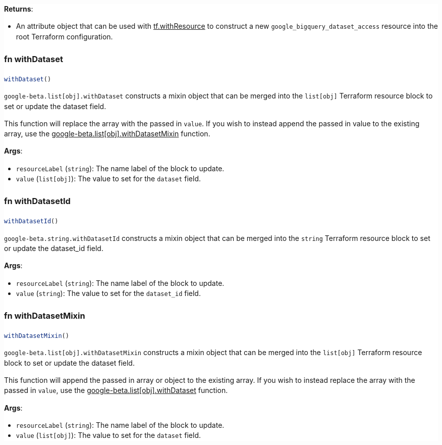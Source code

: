 **Returns**:
  - An attribute object that can be used with [tf.withResource](https://github.com/tf-libsonnet/core/tree/main/docs#fn-withresource) to construct a new `google_bigquery_dataset_access` resource into the root Terraform configuration.


### fn withDataset

```ts
withDataset()
```

`google-beta.list[obj].withDataset` constructs a mixin object that can be merged into the `list[obj]`
Terraform resource block to set or update the dataset field.

This function will replace the array with the passed in `value`. If you wish to instead append the
passed in value to the existing array, use the [google-beta.list[obj].withDatasetMixin](TODO) function.


**Args**:
  - `resourceLabel` (`string`): The name label of the block to update.
  - `value` (`list[obj]`): The value to set for the `dataset` field.


### fn withDatasetId

```ts
withDatasetId()
```

`google-beta.string.withDatasetId` constructs a mixin object that can be merged into the `string`
Terraform resource block to set or update the dataset_id field.



**Args**:
  - `resourceLabel` (`string`): The name label of the block to update.
  - `value` (`string`): The value to set for the `dataset_id` field.


### fn withDatasetMixin

```ts
withDatasetMixin()
```

`google-beta.list[obj].withDatasetMixin` constructs a mixin object that can be merged into the `list[obj]`
Terraform resource block to set or update the dataset field.

This function will append the passed in array or object to the existing array. If you wish
to instead replace the array with the passed in `value`, use the [google-beta.list[obj].withDataset](TODO)
function.


**Args**:
  - `resourceLabel` (`string`): The name label of the block to update.
  - `value` (`list[obj]`): The value to set for the `dataset` field.

